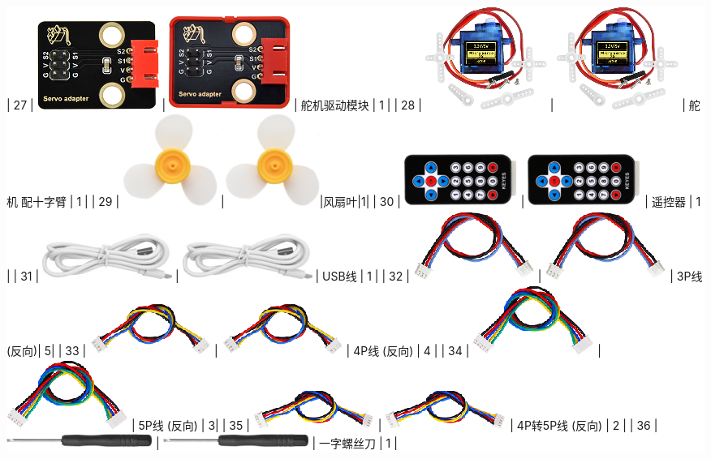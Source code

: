 | 27 | ![图片不存在](media/7f326757a3dc3bcb2282192e314ddc94.png)  | ![图片不存在](media/c4d0f63997d988740912ad271f07f784.png)  | 舵机驱动模块  | 1  |
| 28 | ![图片不存在](media/25f82bd1b415a8203a32392488131376.png)  | ![图片不存在](media/25f82bd1b415a8203a32392488131376.png)   | 舵机 配十字臂  | 1 |
| 29 | ![图片不存在](media/4d77f39a36ad2d0f86d2fa32cb37d9c5.png) |![图片不存在](media/4d77f39a36ad2d0f86d2fa32cb37d9c5.png)|风扇叶|1|
| 30 | ![图片不存在](media/aa263684292be588142e139e5d944991.png) | ![图片不存在](media/aa263684292be588142e139e5d944991.png) | 遥控器  | 1 |
| 31 | ![图片不存在](media/fa9ebfb506b2f154108baba98dffa9ee.jpg)  | ![图片不存在](media/fa9ebfb506b2f154108baba98dffa9ee.jpg)   | USB线   | 1  |
| 32 | ![图片不存在](media/278286c09e3e34f820b4754221ac23aa.png)  | ![图片不存在](media/278286c09e3e34f820b4754221ac23aa.png)   | 3P线 (反向)| 5|
| 33 | ![图片不存在](media/1ff24756e347dcc14db599711e89d922.png)  | ![图片不存在](media/1ff24756e347dcc14db599711e89d922.png)   | 4P线 (反向)  | 4 |
| 34 | ![图片不存在](media/54d1e28b3b1bec156db70b15730b9e0e.png)  | ![图片不存在](media/54d1e28b3b1bec156db70b15730b9e0e.png)   | 5P线 (反向) | 3|
| 35 | ![图片不存在](media/3c2ec52b7de97d4e4d1ff02bad590a30.png) | ![图片不存在](media/3c2ec52b7de97d4e4d1ff02bad590a30.png) | 4P转5P线 (反向) | 2 |
| 36 | ![图片不存在](media/f5504973a1c7bd3a74e8a9370a3c2358.png)  | ![图片不存在](media/f5504973a1c7bd3a74e8a9370a3c2358.png)   | 一字螺丝刀 | 1  |